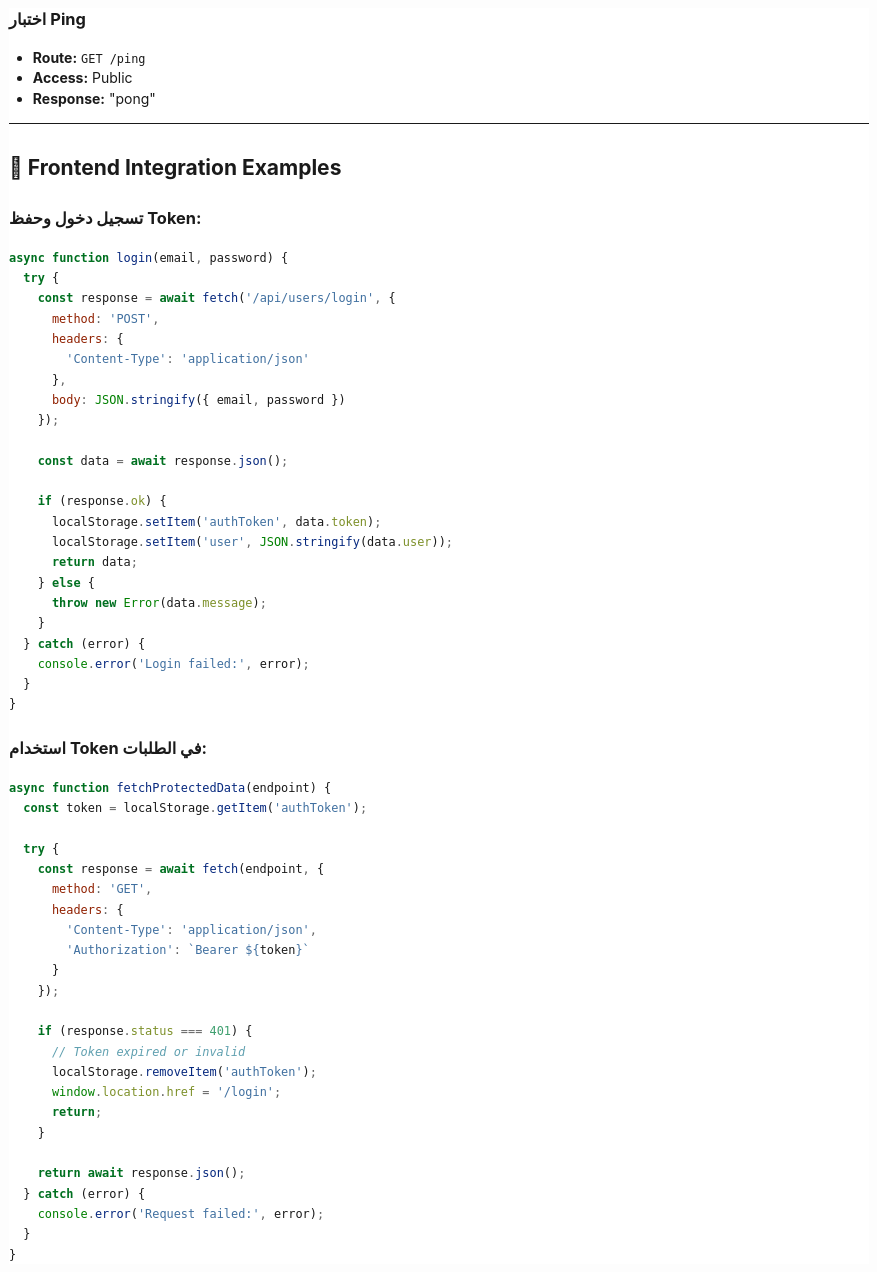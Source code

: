 ### اختبار Ping
- **Route:** `GET /ping`
- **Access:** Public
- **Response:** "pong"

---

## 📱 Frontend Integration Examples

### تسجيل دخول وحفظ Token:
```javascript
async function login(email, password) {
  try {
    const response = await fetch('/api/users/login', {
      method: 'POST',
      headers: {
        'Content-Type': 'application/json'
      },
      body: JSON.stringify({ email, password })
    });
    
    const data = await response.json();
    
    if (response.ok) {
      localStorage.setItem('authToken', data.token);
      localStorage.setItem('user', JSON.stringify(data.user));
      return data;
    } else {
      throw new Error(data.message);
    }
  } catch (error) {
    console.error('Login failed:', error);
  }
}
```

### استخدام Token في الطلبات:
```javascript
async function fetchProtectedData(endpoint) {
  const token = localStorage.getItem('authToken');
  
  try {
    const response = await fetch(endpoint, {
      method: 'GET',
      headers: {
        'Content-Type': 'application/json',
        'Authorization': `Bearer ${token}`
      }
    });
    
    if (response.status === 401) {
      // Token expired or invalid
      localStorage.removeItem('authToken');
      window.location.href = '/login';
      return;
    }
    
    return await response.json();
  } catch (error) {
    console.error('Request failed:', error);
  }
}
```